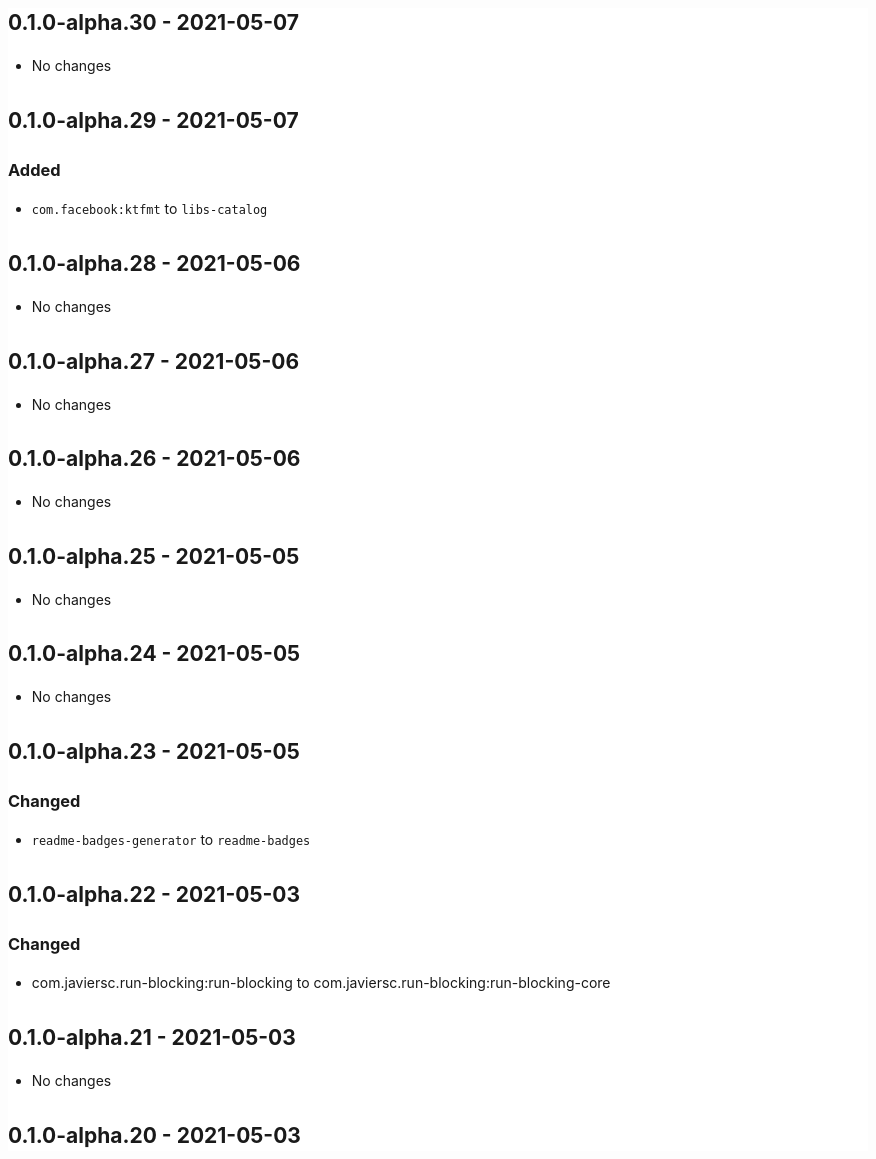 ## 0.1.0-alpha.30 - 2021-05-07

- No changes

## 0.1.0-alpha.29 - 2021-05-07

### Added

- `com.facebook:ktfmt` to `libs-catalog`

## 0.1.0-alpha.28 - 2021-05-06

- No changes

## 0.1.0-alpha.27 - 2021-05-06

- No changes

## 0.1.0-alpha.26 - 2021-05-06

- No changes

## 0.1.0-alpha.25 - 2021-05-05

- No changes

## 0.1.0-alpha.24 - 2021-05-05

- No changes

## 0.1.0-alpha.23 - 2021-05-05

### Changed

- `readme-badges-generator` to `readme-badges`

## 0.1.0-alpha.22 - 2021-05-03

### Changed

- com.javiersc.run-blocking:run-blocking to com.javiersc.run-blocking:run-blocking-core

## 0.1.0-alpha.21 - 2021-05-03

- No changes

## 0.1.0-alpha.20 - 2021-05-03
